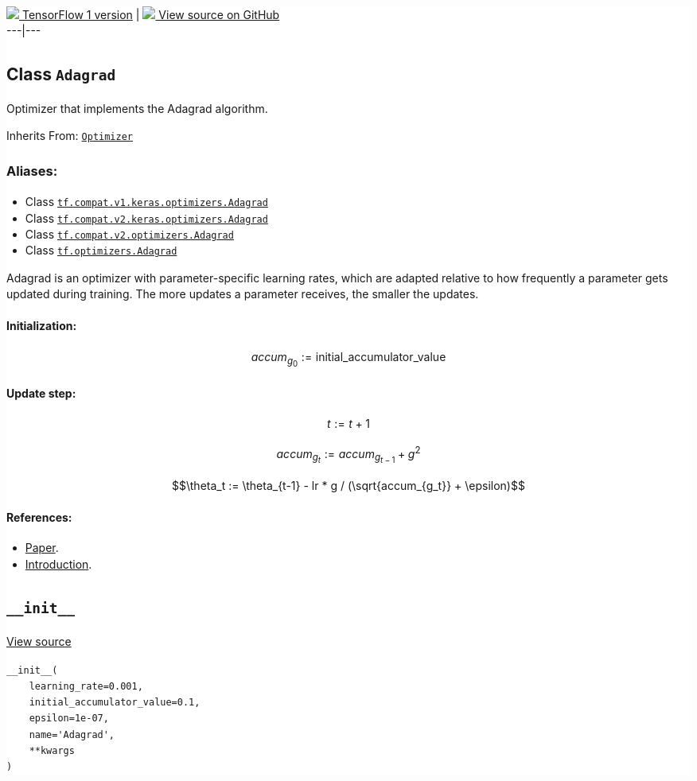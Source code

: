 [ ![](https://tensorflow.google.cn/images/tf_logo_32px.png) TensorFlow 1
version](/versions/r1.15/api_docs/python/tf/keras/optimizers/Adagrad) |  [
![](https://tensorflow.google.cn/images/GitHub-Mark-32px.png) View source on
GitHub
](https://github.com/tensorflow/tensorflow/blob/r2.0/tensorflow/python/keras/optimizer_v2/adagrad.py#L38-L206)  
---|---  
  
## Class `Adagrad`

Optimizer that implements the Adagrad algorithm.

Inherits From:
[`Optimizer`](https://tensorflow.google.cn/api_docs/python/tf/keras/optimizers/Optimizer)

### Aliases:

  * Class [`tf.compat.v1.keras.optimizers.Adagrad`](/api_docs/python/tf/keras/optimizers/Adagrad)
  * Class [`tf.compat.v2.keras.optimizers.Adagrad`](/api_docs/python/tf/keras/optimizers/Adagrad)
  * Class [`tf.compat.v2.optimizers.Adagrad`](/api_docs/python/tf/keras/optimizers/Adagrad)
  * Class [`tf.optimizers.Adagrad`](/api_docs/python/tf/keras/optimizers/Adagrad)

Adagrad is an optimizer with parameter-specific learning rates, which are
adapted relative to how frequently a parameter gets updated during training.
The more updates a parameter receives, the smaller the updates.

#### Initialization:

$$accum_{g_0} := \text{initial_accumulator_value}$$

#### Update step:

$$t := t + 1$$

$$accum_{g_t} := accum_{g_{t-1}} + g^2$$

$$\theta_t := \theta_{t-1} - lr * g / (\sqrt{accum_{g_t}} + \epsilon)$$

#### References:

  * [Paper](http://www.jmlr.org/papers/volume12/duchi11a/duchi11a.pdf).
  * [Introduction](https://ppasupat.github.io/a9online/uploads/proximal_notes.pdf).

## `__init__`

[View
source](https://github.com/tensorflow/tensorflow/blob/r2.0/tensorflow/python/keras/optimizer_v2/adagrad.py#L61-L102)

    
    
    __init__(  
        learning_rate=0.001,  
        initial_accumulator_value=0.1,  
        epsilon=1e-07,  
        name='Adagrad',  
        **kwargs  
    )  
    
